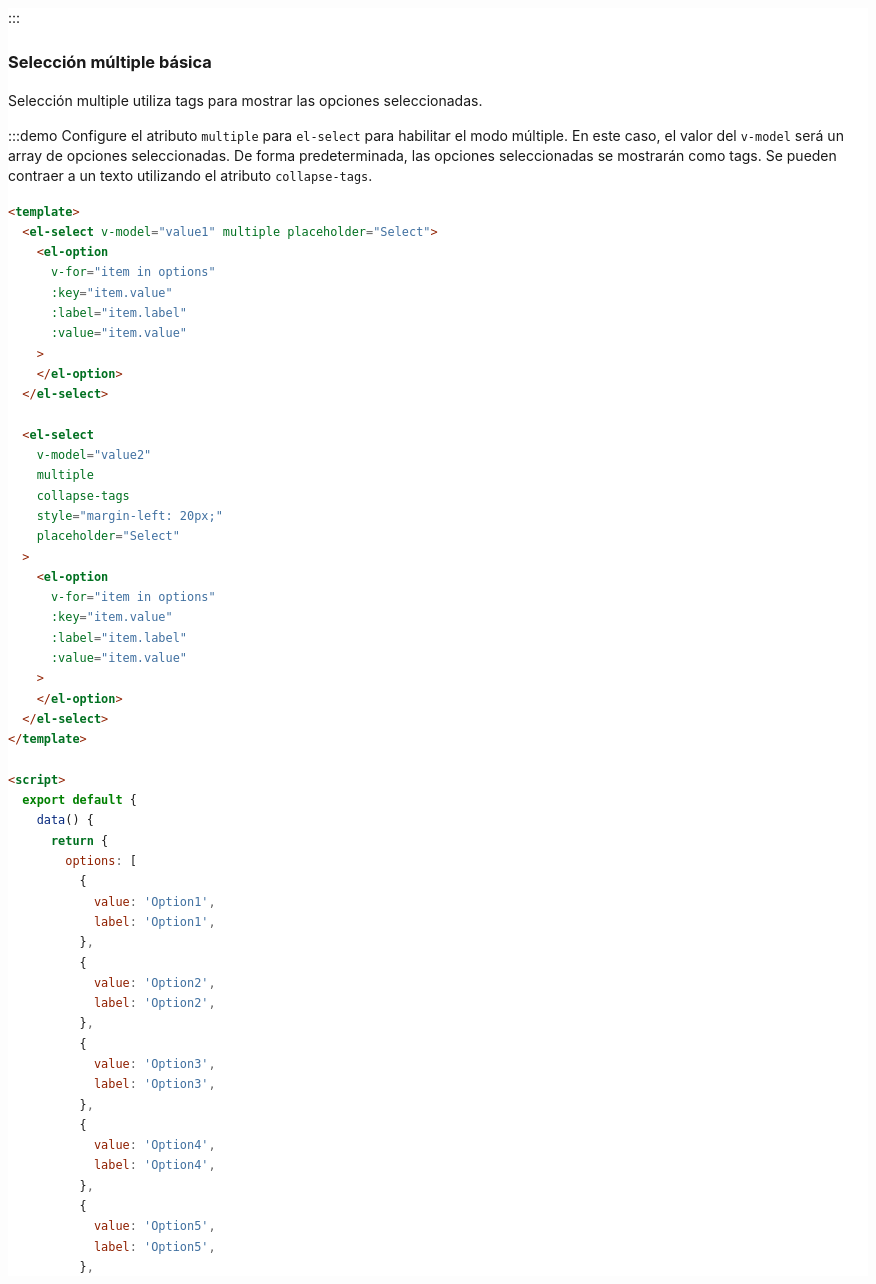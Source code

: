 :::

### Selección múltiple básica

Selección multiple utiliza tags para mostrar las opciones seleccionadas.

:::demo Configure el atributo `multiple` para `el-select` para habilitar el modo múltiple. En este caso, el valor del `v-model` será un array de opciones seleccionadas. De forma predeterminada, las opciones seleccionadas se mostrarán como tags. Se pueden contraer a un texto utilizando el atributo `collapse-tags`.

```html
<template>
  <el-select v-model="value1" multiple placeholder="Select">
    <el-option
      v-for="item in options"
      :key="item.value"
      :label="item.label"
      :value="item.value"
    >
    </el-option>
  </el-select>

  <el-select
    v-model="value2"
    multiple
    collapse-tags
    style="margin-left: 20px;"
    placeholder="Select"
  >
    <el-option
      v-for="item in options"
      :key="item.value"
      :label="item.label"
      :value="item.value"
    >
    </el-option>
  </el-select>
</template>

<script>
  export default {
    data() {
      return {
        options: [
          {
            value: 'Option1',
            label: 'Option1',
          },
          {
            value: 'Option2',
            label: 'Option2',
          },
          {
            value: 'Option3',
            label: 'Option3',
          },
          {
            value: 'Option4',
            label: 'Option4',
          },
          {
            value: 'Option5',
            label: 'Option5',
          },
```